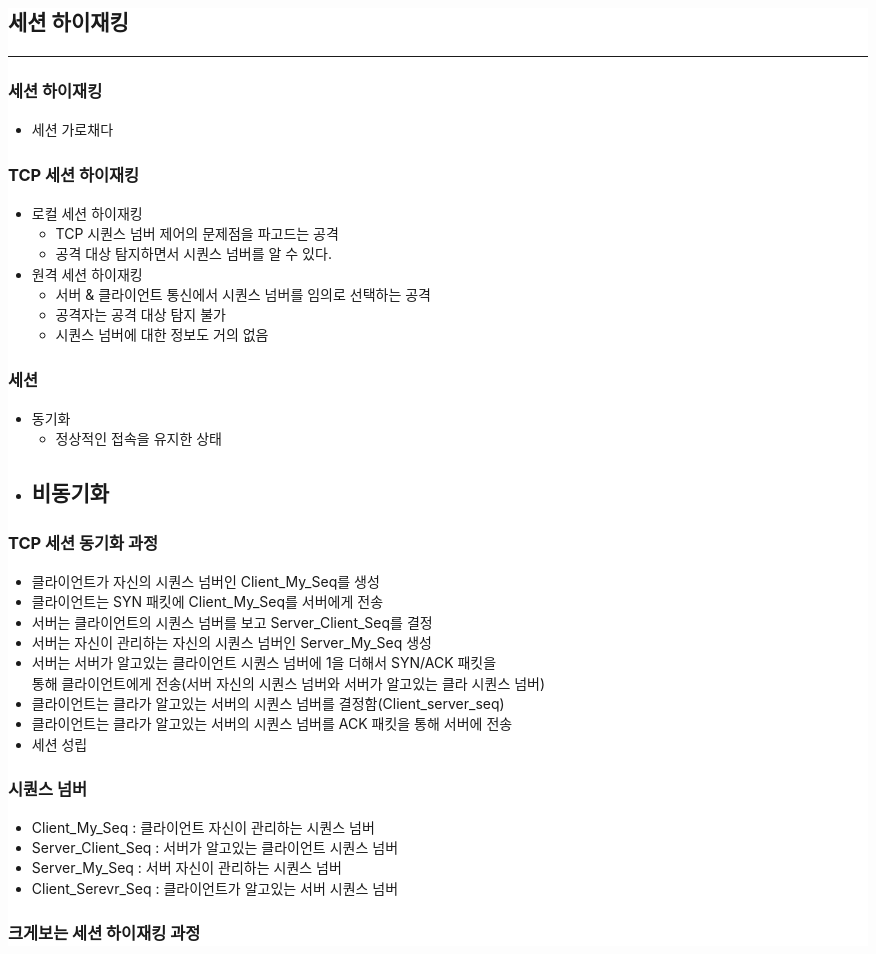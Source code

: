 ## 세션 하이재킹

***



### 세션 하이재킹

- 세션 가로채다



### TCP 세션 하이재킹

- 로컬 세션 하이재킹
  - TCP 시퀀스 넘버 제어의 문제점을 파고드는 공격
  - 공격 대상 탐지하면서 시퀀스 넘버를 알 수 있다.
- 원격 세션 하이재킹
  - 서버 & 클라이언트 통신에서 시퀀스 넘버를 임의로 선택하는 공격
  - 공격자는 공격 대상 탐지 불가
  - 시퀀스 넘버에 대한 정보도 거의 없음 



### 세션

- 동기화
  - 정상적인 접속을 유지한 상태
- 비동기화
  - 

### TCP 세션 동기화 과정

- 클라이언트가 자신의 시퀀스 넘버인 Client_My_Seq를 생성
- 클라이언트는 SYN 패킷에 Client_My_Seq를 서버에게 전송
- 서버는 클라이언트의 시퀀스 넘버를 보고 Server_Client_Seq를 결정
- 서버는 자신이 관리하는 자신의 시퀀스 넘버인 Server_My_Seq 생성
- 서버는 서버가 알고있는 클라이언트 시퀀스 넘버에 1을 더해서 SYN/ACK 패킷을<br> 통해 클라이언트에게 전송(서버 자신의 시퀀스 넘버와 서버가 알고있는 클라 시퀀스 넘버)
- 클라이언트는 클라가 알고있는 서버의 시퀀스 넘버를 결정함(Client_server_seq)
- 클라이언트는 클라가 알고있는 서버의 시퀀스 넘버를 ACK 패킷을 통해 서버에 전송
- 세션 성립 



### 시퀀스 넘버

- Client_My_Seq : 클라이언트 자신이 관리하는 시퀀스 넘버
- Server_Client_Seq : 서버가 알고있는 클라이언트 시퀀스 넘버
- Server_My_Seq : 서버 자신이 관리하는 시퀀스 넘버
- Client_Serevr_Seq : 클라이언트가 알고있는 서버 시퀀스 넘버 



### 크게보는 세션 하이재킹 과정
